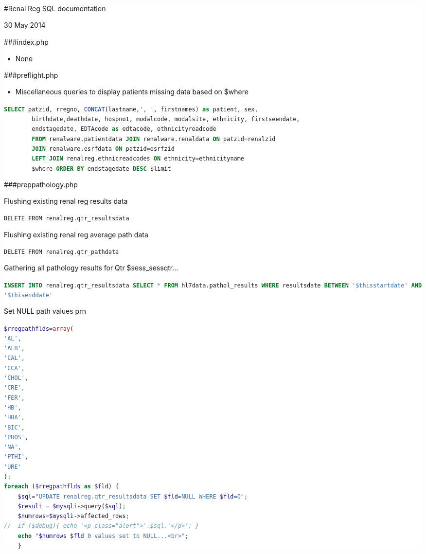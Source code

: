 #Renal Reg SQL documentation

30 May 2014

###index.php

* None

###preflight.php

* Miscellaneous queries to display patients missing data based on $where
```sql
SELECT patzid, rregno, CONCAT(lastname,', ', firstnames) as patient, sex, 
        birthdate,deathdate, hospno1, modalcode, modalsite, ethnicity, firstseendate, 
        endstagedate, EDTAcode as edtacode, ethnicityreadcode
        FROM renalware.patientdata JOIN renalware.renaldata ON patzid=renalzid 
        JOIN renalware.esrfdata ON patzid=esrfzid 
        LEFT JOIN renalreg.ethnicreadcodes ON ethnicity=ethnicityname 
        $where ORDER BY endstagedate DESC $limit
```

###preppathology.php

Flushing existing renal reg results data

`DELETE FROM renalreg.qtr_resultsdata`

Flushing existing renal reg average path data

`DELETE FROM renalreg.qtr_pathdata`

Gathering all pathology results for Qtr $sess_sessqtr...
```sql
INSERT INTO renalreg.qtr_resultsdata SELECT * FROM hl7data.pathol_results WHERE resultsdate BETWEEN '$thisstartdate' AND '$thisenddate'
```

Set NULL path values prn

```php
$rregpathflds=array(
'AL',
'ALB',
'CAL',
'CCA',
'CHOL',
'CRE',
'FER',
'HB',
'HBA',
'BIC',
'PHOS',
'NA',
'PTHI',
'URE'
);
foreach ($rregpathflds as $fld) {
    $sql="UPDATE renalreg.qtr_resultsdata SET $fld=NULL WHERE $fld=0";
    $result = $mysqli->query($sql);
    $numrows=$mysqli->affected_rows;
//  if ($debug){ echo '<p class="alert">'.$sql.'</p>'; }
    echo "$numrows $fld 0 values set to NULL...<br>";
    }
```
